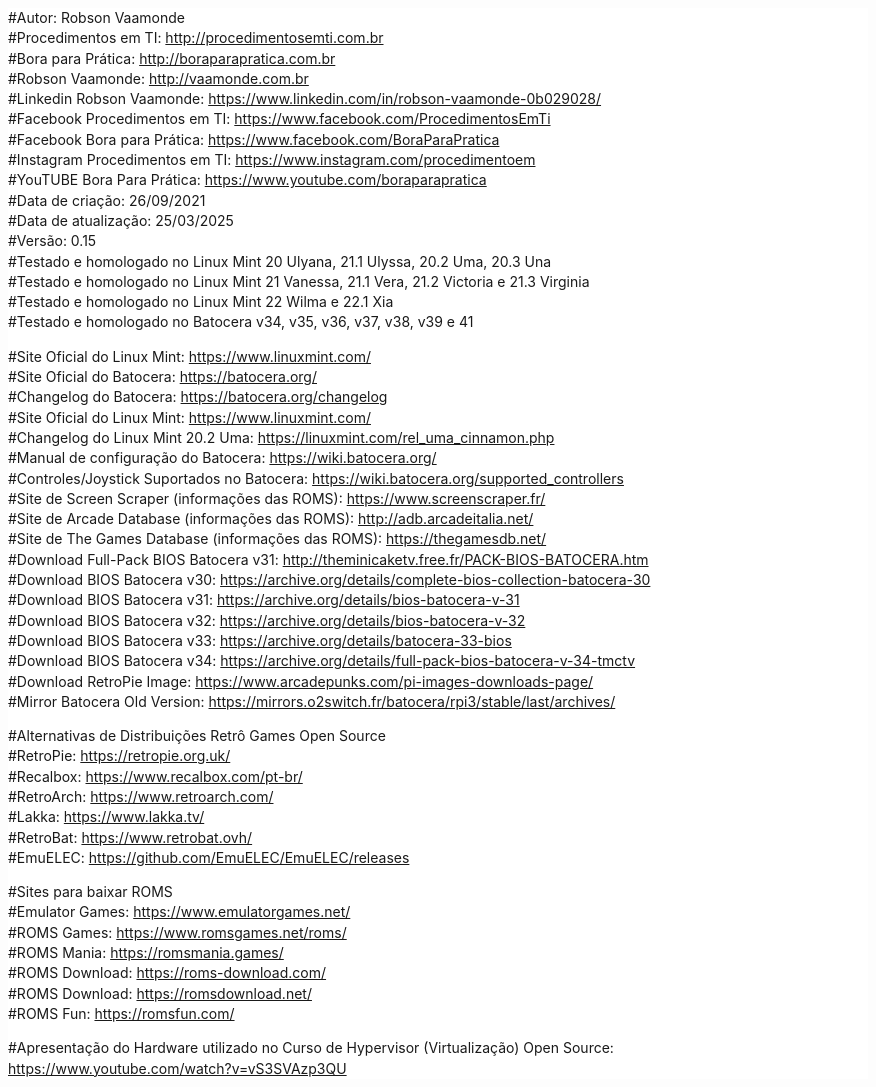 #Autor: Robson Vaamonde<br>
#Procedimentos em TI: http://procedimentosemti.com.br<br>
#Bora para Prática: http://boraparapratica.com.br<br>
#Robson Vaamonde: http://vaamonde.com.br<br>
#Linkedin Robson Vaamonde: https://www.linkedin.com/in/robson-vaamonde-0b029028/<br>
#Facebook Procedimentos em TI: https://www.facebook.com/ProcedimentosEmTi<br>
#Facebook Bora para Prática: https://www.facebook.com/BoraParaPratica<br>
#Instagram Procedimentos em TI: https://www.instagram.com/procedimentoem<br>
#YouTUBE Bora Para Prática: https://www.youtube.com/boraparapratica<br>
#Data de criação: 26/09/2021<br>
#Data de atualização: 25/03/2025<br>
#Versão: 0.15<br>
#Testado e homologado no Linux Mint 20 Ulyana, 21.1 Ulyssa, 20.2 Uma, 20.3 Una<br>
#Testado e homologado no Linux Mint 21 Vanessa, 21.1 Vera, 21.2 Victoria e 21.3 Virginia<br>
#Testado e homologado no Linux Mint 22 Wilma e 22.1 Xia<br>
#Testado e homologado no Batocera v34, v35, v36, v37, v38, v39 e 41

#Site Oficial do Linux Mint: https://www.linuxmint.com/<br>
#Site Oficial do Batocera: https://batocera.org/<br>
#Changelog do Batocera: https://batocera.org/changelog<br>
#Site Oficial do Linux Mint: https://www.linuxmint.com/<br>
#Changelog do Linux Mint 20.2 Uma: https://linuxmint.com/rel_uma_cinnamon.php<br>
#Manual de configuração do Batocera: https://wiki.batocera.org/<br>
#Controles/Joystick Suportados no Batocera: https://wiki.batocera.org/supported_controllers<br>
#Site de Screen Scraper (informações das ROMS): https://www.screenscraper.fr/<br>
#Site de Arcade Database (informações das ROMS): http://adb.arcadeitalia.net/<br>
#Site de The Games Database (informações das ROMS): https://thegamesdb.net/<br>
#Download Full-Pack BIOS Batocera v31: http://theminicaketv.free.fr/PACK-BIOS-BATOCERA.htm<br>
#Download BIOS Batocera v30: https://archive.org/details/complete-bios-collection-batocera-30<br>
#Download BIOS Batocera v31: https://archive.org/details/bios-batocera-v-31<br>
#Download BIOS Batocera v32: https://archive.org/details/bios-batocera-v-32<br>
#Download BIOS Batocera v33: https://archive.org/details/batocera-33-bios<br>
#Download BIOS Batocera v34: https://archive.org/details/full-pack-bios-batocera-v-34-tmctv<br>
#Download RetroPie Image: https://www.arcadepunks.com/pi-images-downloads-page/<br>
#Mirror Batocera Old Version: https://mirrors.o2switch.fr/batocera/rpi3/stable/last/archives/

#Alternativas de Distribuições Retrô Games Open Source<br>
#RetroPie: https://retropie.org.uk/<br>
#Recalbox: https://www.recalbox.com/pt-br/<br>
#RetroArch: https://www.retroarch.com/<br>
#Lakka: https://www.lakka.tv/<br>
#RetroBat: https://www.retrobat.ovh/<br>
#EmuELEC: https://github.com/EmuELEC/EmuELEC/releases

#Sites para baixar ROMS<br>
#Emulator Games: https://www.emulatorgames.net/<br>
#ROMS Games: https://www.romsgames.net/roms/<br>
#ROMS Mania: https://romsmania.games/<br>
#ROMS Download: https://roms-download.com/<br>
#ROMS Download: https://romsdownload.net/<br>
#ROMS Fun: https://romsfun.com/

#Apresentação do Hardware utilizado no Curso de Hypervisor (Virtualização) Open Source:<br>
https://www.youtube.com/watch?v=vS3SVAzp3QU
